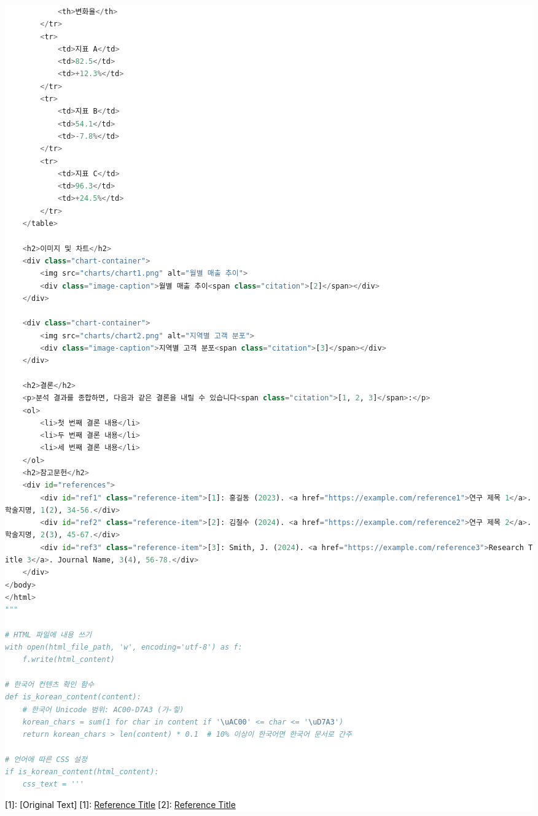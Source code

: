 ```python
            <th>변화율</th>
        </tr>
        <tr>
            <td>지표 A</td>
            <td>82.5</td>
            <td>+12.3%</td>
        </tr>
        <tr>
            <td>지표 B</td>
            <td>54.1</td>
            <td>-7.8%</td>
        </tr>
        <tr>
            <td>지표 C</td>
            <td>96.3</td>
            <td>+24.5%</td>
        </tr>
    </table>
    
    <h2>이미지 및 차트</h2>
    <div class="chart-container">
        <img src="charts/chart1.png" alt="월별 매출 추이">
        <div class="image-caption">월별 매출 추이<span class="citation">[2]</span></div>
    </div>
    
    <div class="chart-container">
        <img src="charts/chart2.png" alt="지역별 고객 분포">
        <div class="image-caption">지역별 고객 분포<span class="citation">[3]</span></div>
    </div>
    
    <h2>결론</h2>
    <p>분석 결과를 종합하면, 다음과 같은 결론을 내릴 수 있습니다<span class="citation">[1, 2, 3]</span>:</p>
    <ol>
        <li>첫 번째 결론 내용</li>
        <li>두 번째 결론 내용</li>
        <li>세 번째 결론 내용</li>
    </ol>
    <h2>참고문헌</h2>
    <div id="references">
        <div id="ref1" class="reference-item">[1]: 홍길동 (2023). <a href="https://example.com/reference1">연구 제목 1</a>. 학술지명, 1(2), 34-56.</div>
        <div id="ref2" class="reference-item">[2]: 김철수 (2024). <a href="https://example.com/reference2">연구 제목 2</a>. 학술지명, 2(3), 45-67.</div>
        <div id="ref3" class="reference-item">[3]: Smith, J. (2024). <a href="https://example.com/reference3">Research Title 3</a>. Journal Name, 3(4), 56-78.</div>
    </div>
</body>
</html>
"""

# HTML 파일에 내용 쓰기
with open(html_file_path, 'w', encoding='utf-8') as f:
    f.write(html_content)

# 한국어 컨텐츠 확인 함수
def is_korean_content(content):
    # 한국어 Unicode 범위: AC00-D7A3 (가-힣)
    korean_chars = sum(1 for char in content if '\uAC00' <= char <= '\uD7A3')
    return korean_chars > len(content) * 0.1  # 10% 이상이 한국어면 한국어 문서로 간주

# 언어에 따른 CSS 설정
if is_korean_content(html_content):
    css_text = '''
```

   [1]: [Original Text]
   [1]: [Reference Title](URL)
   [2]: [Reference Title](URL)
